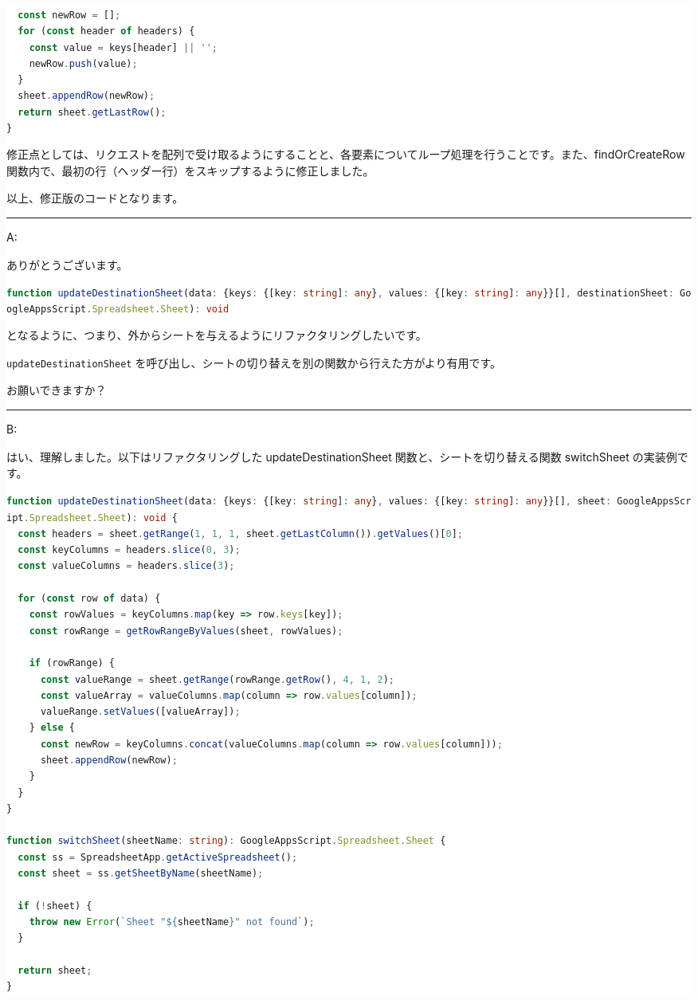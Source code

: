 ```typescript
  const newRow = [];
  for (const header of headers) {
    const value = keys[header] || '';
    newRow.push(value);
  }
  sheet.appendRow(newRow);
  return sheet.getLastRow();
}
```

修正点としては、リクエストを配列で受け取るようにすることと、各要素についてループ処理を行うことです。また、findOrCreateRow関数内で、最初の行（ヘッダー行）をスキップするように修正しました。

以上、修正版のコードとなります。

-----
A:

ありがとうございます。

```typescript
function updateDestinationSheet(data: {keys: {[key: string]: any}, values: {[key: string]: any}}[], destinationSheet: GoogleAppsScript.Spreadsheet.Sheet): void 
```

となるように、つまり、外からシートを与えるようにリファクタリングしたいです。

`updateDestinationSheet` を呼び出し、シートの切り替えを別の関数から行えた方がより有用です。

お願いできますか？

-----
B:

はい、理解しました。以下はリファクタリングした updateDestinationSheet 関数と、シートを切り替える関数 switchSheet の実装例です。

```typescript
function updateDestinationSheet(data: {keys: {[key: string]: any}, values: {[key: string]: any}}[], sheet: GoogleAppsScript.Spreadsheet.Sheet): void {
  const headers = sheet.getRange(1, 1, 1, sheet.getLastColumn()).getValues()[0];
  const keyColumns = headers.slice(0, 3);
  const valueColumns = headers.slice(3);

  for (const row of data) {
    const rowValues = keyColumns.map(key => row.keys[key]);
    const rowRange = getRowRangeByValues(sheet, rowValues);

    if (rowRange) {
      const valueRange = sheet.getRange(rowRange.getRow(), 4, 1, 2);
      const valueArray = valueColumns.map(column => row.values[column]);
      valueRange.setValues([valueArray]);
    } else {
      const newRow = keyColumns.concat(valueColumns.map(column => row.values[column]));
      sheet.appendRow(newRow);
    }
  }
}

function switchSheet(sheetName: string): GoogleAppsScript.Spreadsheet.Sheet {
  const ss = SpreadsheetApp.getActiveSpreadsheet();
  const sheet = ss.getSheetByName(sheetName);

  if (!sheet) {
    throw new Error(`Sheet "${sheetName}" not found`);
  }

  return sheet;
}
```
